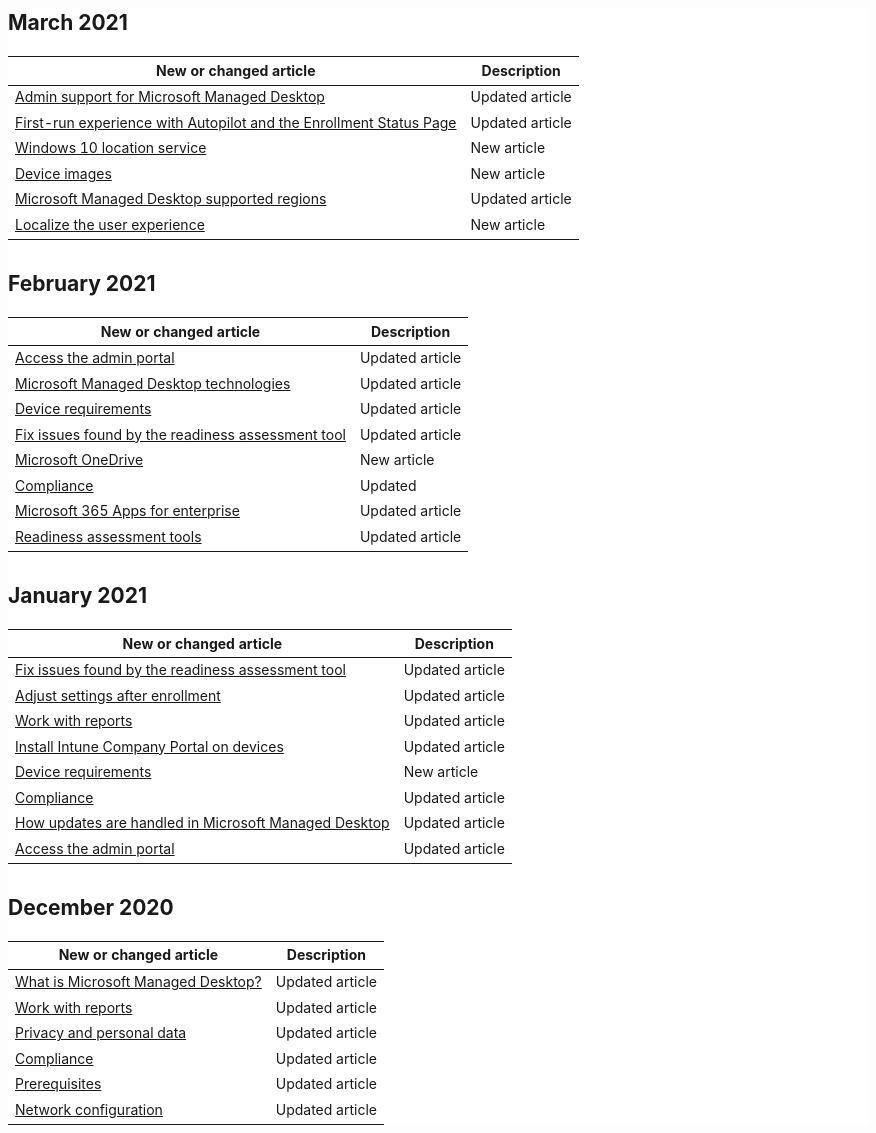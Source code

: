 ## March 2021

New or changed article | Description
--- | ---
[Admin support for Microsoft Managed Desktop](working-with-managed-desktop/admin-support.md) | Updated article
[First-run experience with Autopilot and the Enrollment Status Page](get-started/esp-first-run.md) | Updated article
[Windows 10 location service](get-started/device-location.md) | New article
[Device images](service-description/device-images.md) | New article
[Microsoft Managed Desktop supported regions](service-description/regions-languages.md) | Updated article
[Localize the user experience](get-started/localization.md) | New article

## February 2021

New or changed article | Description
--- | ---
[Access the admin portal](get-started/access-admin-portal.md) | Updated article
[Microsoft Managed Desktop technologies](intro/technologies.md) | Updated article
[Device requirements](service-description/device-requirements.md) | Updated article
[Fix issues found by the readiness assessment tool](get-ready/readiness-assessment-fix.md) | Updated article
[Microsoft OneDrive](get-started/onedrive.md) | New article
[Compliance](intro/compliance.md) | Updated
[Microsoft 365 Apps for enterprise](get-started/m365-apps.md) | Updated article
[Readiness assessment tools](get-ready/readiness-assessment-tool.md) | Updated article

## January 2021

New or changed article | Description
--- | ---
[Fix issues found by the readiness assessment tool](get-ready/readiness-assessment-fix.md) | Updated article
[Adjust settings after enrollment](get-started/conditional-access.md) | Updated article
[Work with reports](working-with-managed-desktop/reports.md) | Updated article
[Install Intune Company Portal on devices](get-started/company-portal.md) | Updated article
[Device requirements](service-description/device-requirements.md) | New article
[Compliance](intro/compliance.md) | Updated article
[How updates are handled in Microsoft Managed Desktop](service-description/updates.md) | Updated article
[Access the admin portal](get-started/access-admin-portal.md) | Updated article

## December 2020

New or changed article | Description
--- | ---
[What is Microsoft Managed Desktop?](./intro/index.md) | Updated article
[Work with reports](working-with-managed-desktop/reports.md) | Updated article
[Privacy and personal data](service-description/privacy-personal-data.md) | Updated article
[Compliance](intro/compliance.md) | Updated article
[Prerequisites](get-ready/prerequisites.md) | Updated article
[Network configuration](get-ready/network.md) | Updated article

